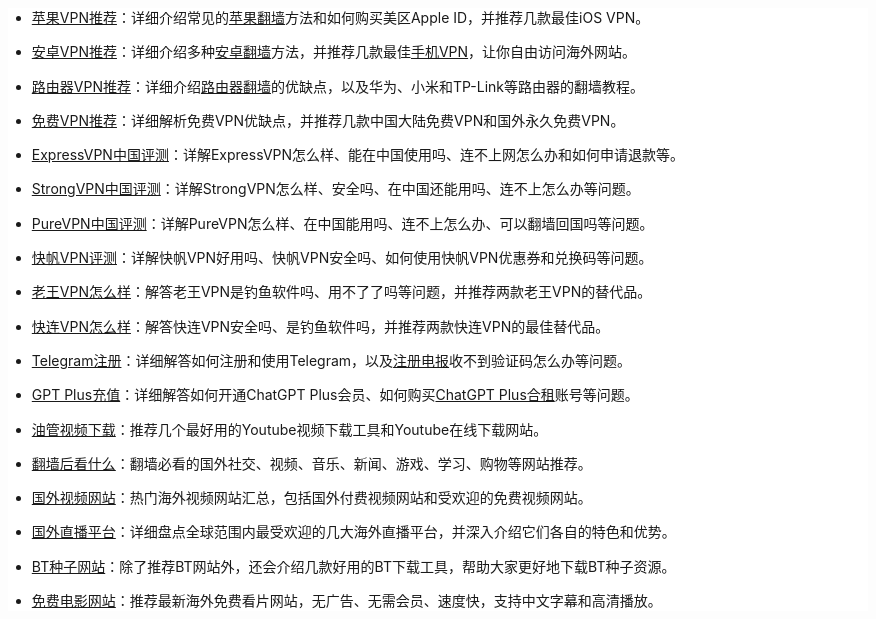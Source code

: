 * <a href="https://github.com/chinavpns/iosvpn.github.io">苹果VPN推荐</a>：详细介绍常见的<a href="https://github.com/chinavpns/iosvpn.github.io">苹果翻墙</a>方法和如何购买美区Apple ID，并推荐几款最佳iOS VPN。

* <a href="https://github.com/chinavpns/androidvpn.github.io">安卓VPN推荐</a>：详细介绍多种<a href="https://github.com/chinavpns/androidvpn.github.io">安卓翻墙</a>方法，并推荐几款最佳<a href="https://github.com/chinavpns/androidvpn.github.io">手机VPN</a>，让你自由访问海外网站。

* <a href="https://github.com/chinavpns/router-vpn">路由器VPN推荐</a>：详细介绍<a href="https://github.com/chinavpns/router-vpn">路由器翻墙</a>的优缺点，以及华为、小米和TP-Link等路由器的翻墙教程。

* <a href="https://github.com/chinavpns/freevpn.github.io">免费VPN推荐</a>：详细解析免费VPN优缺点，并推荐几款中国大陆免费VPN和国外永久免费VPN。

* <a href="https://github.com/chinavpns/expressvpn">ExpressVPN中国评测</a>：详解ExpressVPN怎么样、能在中国使用吗、连不上网怎么办和如何申请退款等。

* <a href="https://github.com/chinavpns/strongvpn">StrongVPN中国评测</a>：详解StrongVPN怎么样、安全吗、在中国还能用吗、连不上怎么办等问题。

* <a href="https://github.com/chinavpns/purevpn">PureVPN中国评测</a>：详解PureVPN怎么样、在中国能用吗、连不上怎么办、可以翻墙回国吗等问题。

* <a href="https://github.com/chinavpns/speedin-vpn">快帆VPN评测</a>：详解快帆VPN好用吗、快帆VPN安全吗、如何使用快帆VPN优惠券和兑换码等问题。

* <a href="https://github.com/chinavpns/wangvpn">老王VPN怎么样</a>：解答老王VPN是钓鱼软件吗、用不了了吗等问题，并推荐两款老王VPN的替代品。

* <a href="https://github.com/chinavpns/letsvpn">快连VPN怎么样</a>：解答快连VPN安全吗、是钓鱼软件吗，并推荐两款快连VPN的最佳替代品。

* <a href="https://github.com/chinavpns/telegram">Telegram注册</a>：详细解答如何注册和使用Telegram，以及<a href="https://github.com/chinavpns/telegram">注册电报</a>收不到验证码怎么办等问题。

* <a href="https://github.com/chinavpns/chatgpt-plus">GPT Plus充值</a>：详细解答如何开通ChatGPT Plus会员、如何购买<a href="https://github.com/chinavpns/chatgpt-plus">ChatGPT Plus合租</a>账号等问题。

* <a href="https://github.com/chinavpns/youtube-download">油管视频下载</a>：推荐几个最好用的Youtube视频下载工具和Youtube在线下载网站。

* <a href="https://github.com/chinavpns/hot-site">翻墙后看什么</a>：翻墙必看的国外社交、视频、音乐、新闻、游戏、学习、购物等网站推荐。

* <a href="https://github.com/chinavpns/video-site">国外视频网站</a>：热门海外视频网站汇总，包括国外付费视频网站和受欢迎的免费视频网站。

* <a href="https://github.com/chinavpns/overseas-live">国外直播平台</a>：详细盘点全球范围内最受欢迎的几大海外直播平台，并深入介绍它们各自的特色和优势。

* <a href="https://github.com/chinavpns/torrent-site">BT种子网站</a>：除了推荐BT网站外，还会介绍几款好用的BT下载工具，帮助大家更好地下载BT种子资源。

* <a href="https://github.com/chinavpns/movie-site">免费电影网站</a>：推荐最新海外免费看片网站，无广告、无需会员、速度快，支持中文字幕和高清播放。
